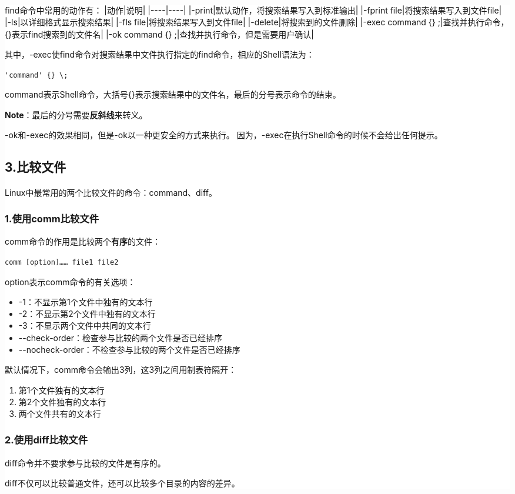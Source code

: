 find命令中常用的动作有：
|动作|说明|
|----|----|
|-print|默认动作，将搜索结果写入到标准输出|
|-fprint file|将搜索结果写入到文件file|
|-ls|以详细格式显示搜索结果|
|-fls file|将搜索结果写入到文件file|
|-delete|将搜索到的文件删除|
|-exec command {} \;|查找并执行命令，{}表示find搜索到的文件名|
|-ok command {} \;|查找并执行命令，但是需要用户确认|

其中，-exec使find命令对搜索结果中文件执行指定的find命令，相应的Shell语法为：

	'command' {} \;

command表示Shell命令，大括号{}表示搜索结果中的文件名，最后的分号表示命令的结束。

**Note**：最后的分号需要**反斜线**来转义。

-ok和-exec的效果相同，但是-ok以一种更安全的方式来执行。
因为，-exec在执行Shell命令的时候不会给出任何提示。


## 3.比较文件

Linux中最常用的两个比较文件的命令：command、diff。

### 1.使用comm比较文件

comm命令的作用是比较两个**有序**的文件：
	
	comm [option]…… file1 file2

option表示comm命令的有关选项：
* -1：不显示第1个文件中独有的文本行
* -2：不显示第2个文件中独有的文本行
* -3：不显示两个文件中共同的文本行
* --check-order：检查参与比较的两个文件是否已经排序
* --nocheck-order：不检查参与比较的两个文件是否已经排序

默认情况下，comm命令会输出3列，这3列之间用制表符隔开：
1. 第1个文件独有的文本行
2. 第2个文件独有的文本行
3. 两个文件共有的文本行


### 2.使用diff比较文件

diff命令并不要求参与比较的文件是有序的。

diff不仅可以比较普通文件，还可以比较多个目录的内容的差异。
